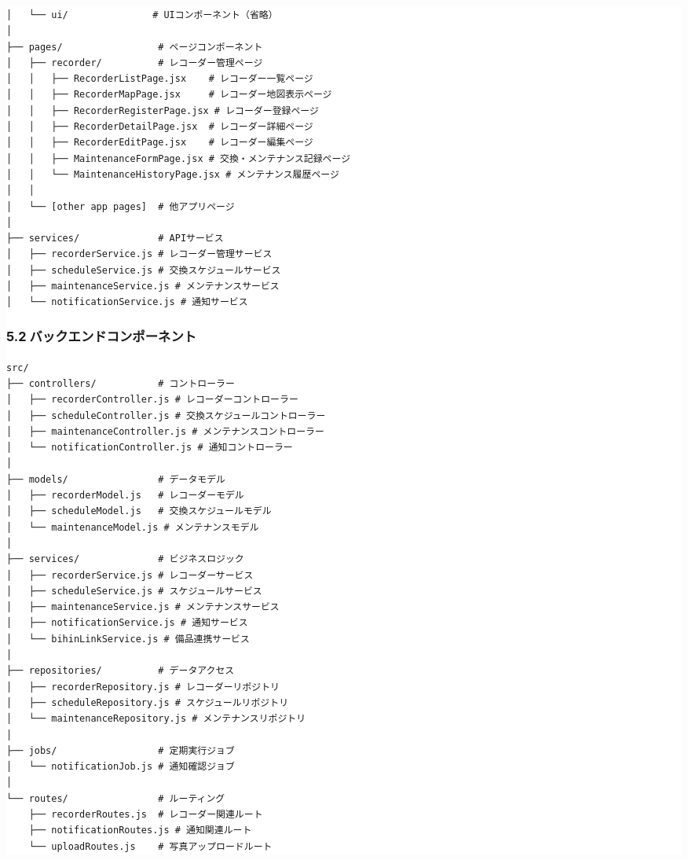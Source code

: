 ```
│   └── ui/               # UIコンポーネント（省略）
│
├── pages/                 # ページコンポーネント
│   ├── recorder/          # レコーダー管理ページ
│   │   ├── RecorderListPage.jsx    # レコーダー一覧ページ
│   │   ├── RecorderMapPage.jsx     # レコーダー地図表示ページ
│   │   ├── RecorderRegisterPage.jsx # レコーダー登録ページ
│   │   ├── RecorderDetailPage.jsx  # レコーダー詳細ページ
│   │   ├── RecorderEditPage.jsx    # レコーダー編集ページ
│   │   ├── MaintenanceFormPage.jsx # 交換・メンテナンス記録ページ
│   │   └── MaintenanceHistoryPage.jsx # メンテナンス履歴ページ
│   │
│   └── [other app pages]  # 他アプリページ
│
├── services/              # APIサービス
│   ├── recorderService.js # レコーダー管理サービス
│   ├── scheduleService.js # 交換スケジュールサービス
│   ├── maintenanceService.js # メンテナンスサービス
│   └── notificationService.js # 通知サービス
```

### 5.2 バックエンドコンポーネント

```
src/
├── controllers/           # コントローラー
│   ├── recorderController.js # レコーダーコントローラー
│   ├── scheduleController.js # 交換スケジュールコントローラー
│   ├── maintenanceController.js # メンテナンスコントローラー
│   └── notificationController.js # 通知コントローラー
│
├── models/                # データモデル
│   ├── recorderModel.js   # レコーダーモデル
│   ├── scheduleModel.js   # 交換スケジュールモデル
│   └── maintenanceModel.js # メンテナンスモデル
│
├── services/              # ビジネスロジック
│   ├── recorderService.js # レコーダーサービス
│   ├── scheduleService.js # スケジュールサービス
│   ├── maintenanceService.js # メンテナンスサービス
│   ├── notificationService.js # 通知サービス
│   └── bihinLinkService.js # 備品連携サービス
│
├── repositories/          # データアクセス
│   ├── recorderRepository.js # レコーダーリポジトリ
│   ├── scheduleRepository.js # スケジュールリポジトリ
│   └── maintenanceRepository.js # メンテナンスリポジトリ
│
├── jobs/                  # 定期実行ジョブ
│   └── notificationJob.js # 通知確認ジョブ
│
└── routes/                # ルーティング
    ├── recorderRoutes.js  # レコーダー関連ルート
    ├── notificationRoutes.js # 通知関連ルート
    └── uploadRoutes.js    # 写真アップロードルート
```
